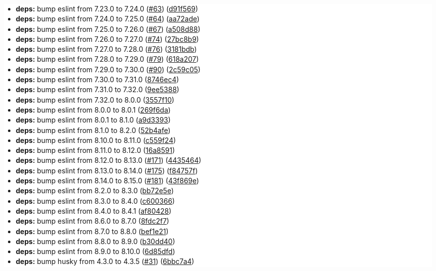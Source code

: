 * **deps:** bump eslint from 7.23.0 to 7.24.0 ([#63](https://github.com/yannickm95/lokalise-to-default-messages/issues/63)) ([d91f569](https://github.com/yannickm95/lokalise-to-default-messages/commit/d91f56964f6a6d116ba4a3b64149914d11163591))
* **deps:** bump eslint from 7.24.0 to 7.25.0 ([#64](https://github.com/yannickm95/lokalise-to-default-messages/issues/64)) ([aa72ade](https://github.com/yannickm95/lokalise-to-default-messages/commit/aa72ade99398bbd16bdde603eca4ebca1a3e32c0))
* **deps:** bump eslint from 7.25.0 to 7.26.0 ([#67](https://github.com/yannickm95/lokalise-to-default-messages/issues/67)) ([a508d88](https://github.com/yannickm95/lokalise-to-default-messages/commit/a508d8831634239a25d2617fc9b231541f95bcf9))
* **deps:** bump eslint from 7.26.0 to 7.27.0 ([#74](https://github.com/yannickm95/lokalise-to-default-messages/issues/74)) ([27bc8b9](https://github.com/yannickm95/lokalise-to-default-messages/commit/27bc8b9376ad304f03e9dd1c0ac9a3750d5910dc))
* **deps:** bump eslint from 7.27.0 to 7.28.0 ([#76](https://github.com/yannickm95/lokalise-to-default-messages/issues/76)) ([3181bdb](https://github.com/yannickm95/lokalise-to-default-messages/commit/3181bdb0a8a17c5756f7a539130dbb5da8c9d412))
* **deps:** bump eslint from 7.28.0 to 7.29.0 ([#79](https://github.com/yannickm95/lokalise-to-default-messages/issues/79)) ([618a207](https://github.com/yannickm95/lokalise-to-default-messages/commit/618a2075e04d24b2917c89760a262fa09309e56e))
* **deps:** bump eslint from 7.29.0 to 7.30.0 ([#90](https://github.com/yannickm95/lokalise-to-default-messages/issues/90)) ([2c59c05](https://github.com/yannickm95/lokalise-to-default-messages/commit/2c59c055c6981c1fdf688cfd6f5ac62a988f9f44))
* **deps:** bump eslint from 7.30.0 to 7.31.0 ([8746ec4](https://github.com/yannickm95/lokalise-to-default-messages/commit/8746ec419473298b45e0028d3eda1f720f8e0e5a))
* **deps:** bump eslint from 7.31.0 to 7.32.0 ([9ee5388](https://github.com/yannickm95/lokalise-to-default-messages/commit/9ee53884aea50508facf03e1dbe7fa81ff48dafa))
* **deps:** bump eslint from 7.32.0 to 8.0.0 ([3557f10](https://github.com/yannickm95/lokalise-to-default-messages/commit/3557f10cf69c681527ec6b11b9e99ed968bd650e))
* **deps:** bump eslint from 8.0.0 to 8.0.1 ([269f6da](https://github.com/yannickm95/lokalise-to-default-messages/commit/269f6daf25f6f8f2443fb1f9a48f93deda0d5314))
* **deps:** bump eslint from 8.0.1 to 8.1.0 ([a9d3393](https://github.com/yannickm95/lokalise-to-default-messages/commit/a9d33936ebc8aaa9001a8d51b8f71c2cd1ba3407))
* **deps:** bump eslint from 8.1.0 to 8.2.0 ([52b4afe](https://github.com/yannickm95/lokalise-to-default-messages/commit/52b4afe3255b5d893d327d961ebac9db43e5cb94))
* **deps:** bump eslint from 8.10.0 to 8.11.0 ([c559f24](https://github.com/yannickm95/lokalise-to-default-messages/commit/c559f249735302ca09a920f7049a2da0da3a3cdf))
* **deps:** bump eslint from 8.11.0 to 8.12.0 ([16a8591](https://github.com/yannickm95/lokalise-to-default-messages/commit/16a859133603f11485444d2255fdaa2a11620689))
* **deps:** bump eslint from 8.12.0 to 8.13.0 ([#171](https://github.com/yannickm95/lokalise-to-default-messages/issues/171)) ([4435464](https://github.com/yannickm95/lokalise-to-default-messages/commit/443546454d7838b39a1cff4572b3a457698c5618))
* **deps:** bump eslint from 8.13.0 to 8.14.0 ([#175](https://github.com/yannickm95/lokalise-to-default-messages/issues/175)) ([f84757f](https://github.com/yannickm95/lokalise-to-default-messages/commit/f84757f921c53ead7d2652a559f8beb95cd41e34))
* **deps:** bump eslint from 8.14.0 to 8.15.0 ([#181](https://github.com/yannickm95/lokalise-to-default-messages/issues/181)) ([43f869e](https://github.com/yannickm95/lokalise-to-default-messages/commit/43f869e4c76ec7485598a370c2285939c528f0c9))
* **deps:** bump eslint from 8.2.0 to 8.3.0 ([bb72e5e](https://github.com/yannickm95/lokalise-to-default-messages/commit/bb72e5ecc296905c73131d331231cc2a68b4bf54))
* **deps:** bump eslint from 8.3.0 to 8.4.0 ([c600366](https://github.com/yannickm95/lokalise-to-default-messages/commit/c600366b1540174a826acef3c24c27a816a627ad))
* **deps:** bump eslint from 8.4.0 to 8.4.1 ([af80428](https://github.com/yannickm95/lokalise-to-default-messages/commit/af80428586d3067093ebdfeb51b997578966a3fe))
* **deps:** bump eslint from 8.6.0 to 8.7.0 ([8fdc2f7](https://github.com/yannickm95/lokalise-to-default-messages/commit/8fdc2f7054ae93a7746cc3ff29e8dcf4dfdb626e))
* **deps:** bump eslint from 8.7.0 to 8.8.0 ([bef1e21](https://github.com/yannickm95/lokalise-to-default-messages/commit/bef1e21abc722aabb39ecbff1b6bec1f9189bc81))
* **deps:** bump eslint from 8.8.0 to 8.9.0 ([b30dd40](https://github.com/yannickm95/lokalise-to-default-messages/commit/b30dd40f4fe4790f0cccba477f11b10c3c5c28c8))
* **deps:** bump eslint from 8.9.0 to 8.10.0 ([6d85dfd](https://github.com/yannickm95/lokalise-to-default-messages/commit/6d85dfd54274427a31149c158a1b65ca319ca5e0))
* **deps:** bump husky from 4.3.0 to 4.3.5 ([#31](https://github.com/yannickm95/lokalise-to-default-messages/issues/31)) ([6bbc7a4](https://github.com/yannickm95/lokalise-to-default-messages/commit/6bbc7a40e8e982149948a4496a251e70b44f2610))
